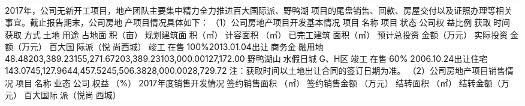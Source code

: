 2017年，公司无新开工项目，地产团队主要集中精力全力推进百大国际派、野鸭湖
项目的尾盘销售、回款、房屋交付以及证照办理等相关事宜。截止报告期末，公司房地
产项目情况具体如下：
（1）公司房地产项目开发基本情况
项目
名称
项目
状态
公司权
益比例
获取
时间
获取
方式
土地
用途
占地面
积（亩）
规划建筑面
积（㎡）
计容面积
（㎡）
已完工建筑
面积（㎡）
预计总投资
金额（万元）
实际投资
金额（万元）
百大国
际派（悦
尚西城）
竣工
在售
100%2013.01.04出让
商务金
融用地
48.48203,389.23155,271.67203,389.23103,000.00127,172.00
野鸭湖山
水假日城
G、H区
竣工
在售
60%
2006.10.24出让住宅143.0745,127.9644,457.5245,506.3828,000.0028,729.72
注：获取时间以土地出让合同的签订日期为准。
（2）公司房地产项目销售情况
项目
名称
业态
公司
权益
（%）
2017年度销售开发情况
签约销售面积
（㎡）
签约销售金额
（万元）
结转面积
（㎡）
结转金额（万
元）
百大国际
派（悦尚
西城）